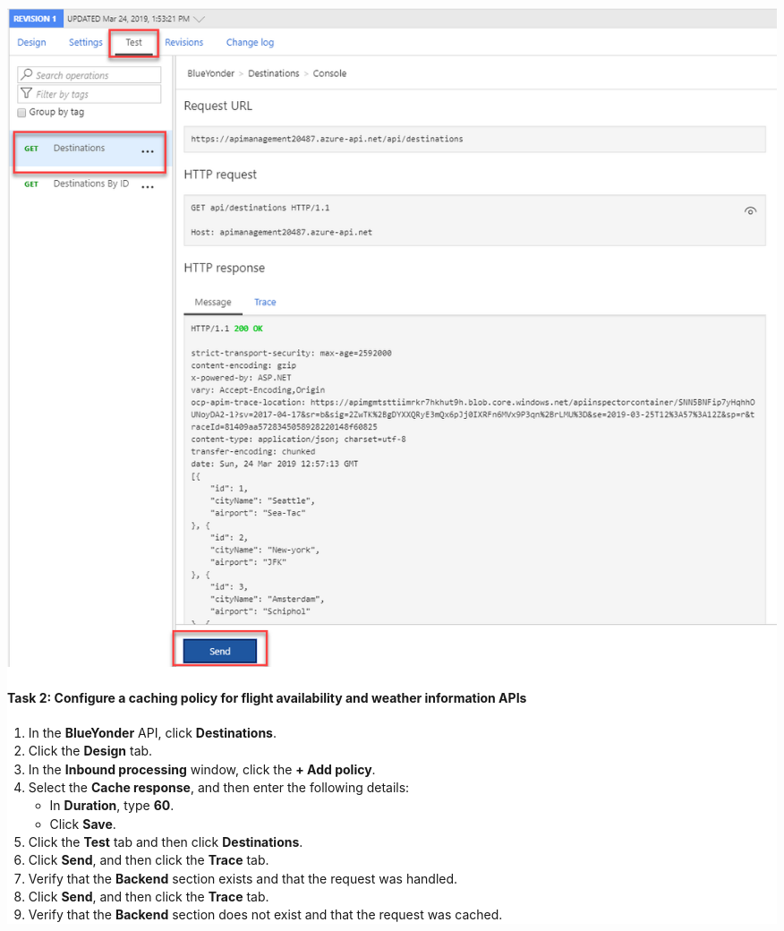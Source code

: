 ![test](./_images/test-api.png)

#### Task 2: Configure a caching policy for flight availability and weather information APIs

1. In the **BlueYonder** API, click **Destinations**.
2. Click the **Design** tab.
3. In the **Inbound processing** window, click the **+ Add policy**.
4. Select the **Cache response**, and then enter the following details:
    - In **Duration**, type **60**.
    - Click **Save**.
5. Click the **Test** tab and then click **Destinations**.
6. Click **Send**, and then click the **Trace** tab.
7. Verify that the **Backend** section exists and that the request was handled.
8. Click **Send**, and then click the **Trace** tab.
9. Verify that the **Backend** section does not exist and that the request was cached.
